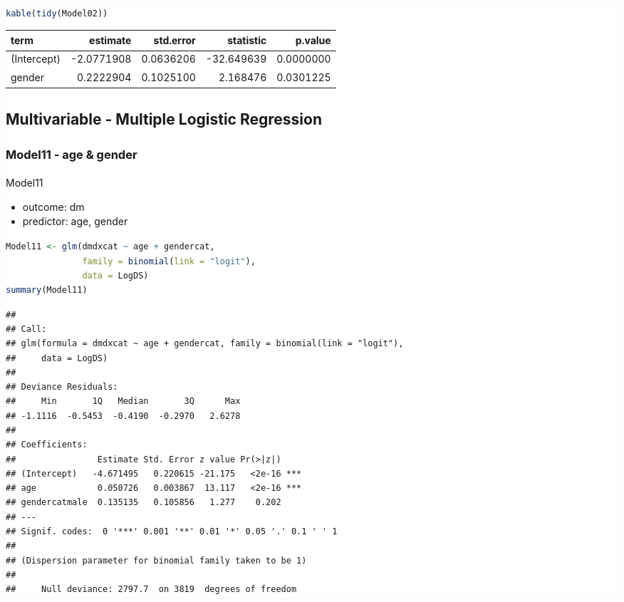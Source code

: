 ``` r
kable(tidy(Model02))
```

| term        |    estimate | std.error |   statistic |   p.value |
| :---------- | ----------: | --------: | ----------: | --------: |
| (Intercept) | \-2.0771908 | 0.0636206 | \-32.649639 | 0.0000000 |
| gender      |   0.2222904 | 0.1025100 |    2.168476 | 0.0301225 |

## Multivariable - Multiple Logistic Regression

### Model11 - age & gender

Model11

  - outcome: dm
  - predictor: age, gender



``` r
Model11 <- glm(dmdxcat ~ age + gendercat,
               family = binomial(link = "logit"),
               data = LogDS)
summary(Model11)
```

    ## 
    ## Call:
    ## glm(formula = dmdxcat ~ age + gendercat, family = binomial(link = "logit"), 
    ##     data = LogDS)
    ## 
    ## Deviance Residuals: 
    ##     Min       1Q   Median       3Q      Max  
    ## -1.1116  -0.5453  -0.4190  -0.2970   2.6278  
    ## 
    ## Coefficients:
    ##                Estimate Std. Error z value Pr(>|z|)    
    ## (Intercept)   -4.671495   0.220615 -21.175   <2e-16 ***
    ## age            0.050726   0.003867  13.117   <2e-16 ***
    ## gendercatmale  0.135135   0.105856   1.277    0.202    
    ## ---
    ## Signif. codes:  0 '***' 0.001 '**' 0.01 '*' 0.05 '.' 0.1 ' ' 1
    ## 
    ## (Dispersion parameter for binomial family taken to be 1)
    ## 
    ##     Null deviance: 2797.7  on 3819  degrees of freedom